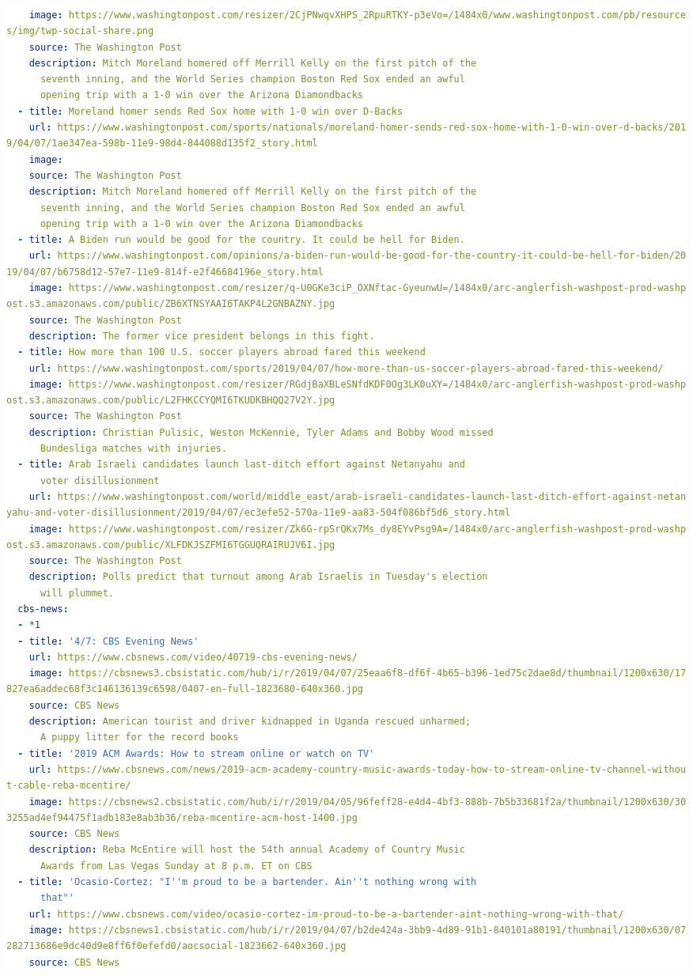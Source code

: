 ```yaml
    image: https://www.washingtonpost.com/resizer/2CjPNwqvXHPS_2RpuRTKY-p3eVo=/1484x0/www.washingtonpost.com/pb/resources/img/twp-social-share.png
    source: The Washington Post
    description: Mitch Moreland homered off Merrill Kelly on the first pitch of the
      seventh inning, and the World Series champion Boston Red Sox ended an awful
      opening trip with a 1-0 win over the Arizona Diamondbacks
  - title: Moreland homer sends Red Sox home with 1-0 win over D-Backs
    url: https://www.washingtonpost.com/sports/nationals/moreland-homer-sends-red-sox-home-with-1-0-win-over-d-backs/2019/04/07/1ae347ea-598b-11e9-98d4-844088d135f2_story.html
    image: 
    source: The Washington Post
    description: Mitch Moreland homered off Merrill Kelly on the first pitch of the
      seventh inning, and the World Series champion Boston Red Sox ended an awful
      opening trip with a 1-0 win over the Arizona Diamondbacks
  - title: A Biden run would be good for the country. It could be hell for Biden.
    url: https://www.washingtonpost.com/opinions/a-biden-run-would-be-good-for-the-country-it-could-be-hell-for-biden/2019/04/07/b6758d12-57e7-11e9-814f-e2f46684196e_story.html
    image: https://www.washingtonpost.com/resizer/q-U0GKe3ciP_OXNftac-GyeunwU=/1484x0/arc-anglerfish-washpost-prod-washpost.s3.amazonaws.com/public/ZB6XTNSYAAI6TAKP4L2GNBAZNY.jpg
    source: The Washington Post
    description: The former vice president belongs in this fight.
  - title: How more than 100 U.S. soccer players abroad fared this weekend
    url: https://www.washingtonpost.com/sports/2019/04/07/how-more-than-us-soccer-players-abroad-fared-this-weekend/
    image: https://www.washingtonpost.com/resizer/RGdjBaXBLeSNfdKDF0Og3LK0uXY=/1484x0/arc-anglerfish-washpost-prod-washpost.s3.amazonaws.com/public/L2FHKCCYQMI6TKUDKBHQQ27V2Y.jpg
    source: The Washington Post
    description: Christian Pulisic, Weston McKennie, Tyler Adams and Bobby Wood missed
      Bundesliga matches with injuries.
  - title: Arab Israeli candidates launch last-ditch effort against Netanyahu and
      voter disillusionment
    url: https://www.washingtonpost.com/world/middle_east/arab-israeli-candidates-launch-last-ditch-effort-against-netanyahu-and-voter-disillusionment/2019/04/07/ec3efe52-570a-11e9-aa83-504f086bf5d6_story.html
    image: https://www.washingtonpost.com/resizer/Zk6G-rpSrQKx7Ms_dy8EYvPsg9A=/1484x0/arc-anglerfish-washpost-prod-washpost.s3.amazonaws.com/public/XLFDKJSZFMI6TGGUQRAIRUJV6I.jpg
    source: The Washington Post
    description: Polls predict that turnout among Arab Israelis in Tuesday's election
      will plummet.
  cbs-news:
  - *1
  - title: '4/7: CBS Evening News'
    url: https://www.cbsnews.com/video/40719-cbs-evening-news/
    image: https://cbsnews3.cbsistatic.com/hub/i/r/2019/04/07/25eaa6f8-df6f-4b65-b396-1ed75c2dae8d/thumbnail/1200x630/17827ea6addec68f3c146136139c6598/0407-en-full-1823680-640x360.jpg
    source: CBS News
    description: American tourist and driver kidnapped in Uganda rescued unharmed;
      A puppy litter for the record books
  - title: '2019 ACM Awards: How to stream online or watch on TV'
    url: https://www.cbsnews.com/news/2019-acm-academy-country-music-awards-today-how-to-stream-online-tv-channel-without-cable-reba-mcentire/
    image: https://cbsnews2.cbsistatic.com/hub/i/r/2019/04/05/96feff28-e4d4-4bf3-888b-7b5b33681f2a/thumbnail/1200x630/303255ad4ef94475f1adb183e8ab3b36/reba-mcentire-acm-host-1400.jpg
    source: CBS News
    description: Reba McEntire will host the 54th annual Academy of Country Music
      Awards from Las Vegas Sunday at 8 p.m. ET on CBS
  - title: 'Ocasio-Cortez: "I''m proud to be a bartender. Ain''t nothing wrong with
      that"'
    url: https://www.cbsnews.com/video/ocasio-cortez-im-proud-to-be-a-bartender-aint-nothing-wrong-with-that/
    image: https://cbsnews1.cbsistatic.com/hub/i/r/2019/04/07/b2de424a-3bb9-4d89-91b1-840101a80191/thumbnail/1200x630/07282713686e9dc40d9e8ff6f0efefd0/aocsocial-1823662-640x360.jpg
    source: CBS News
```